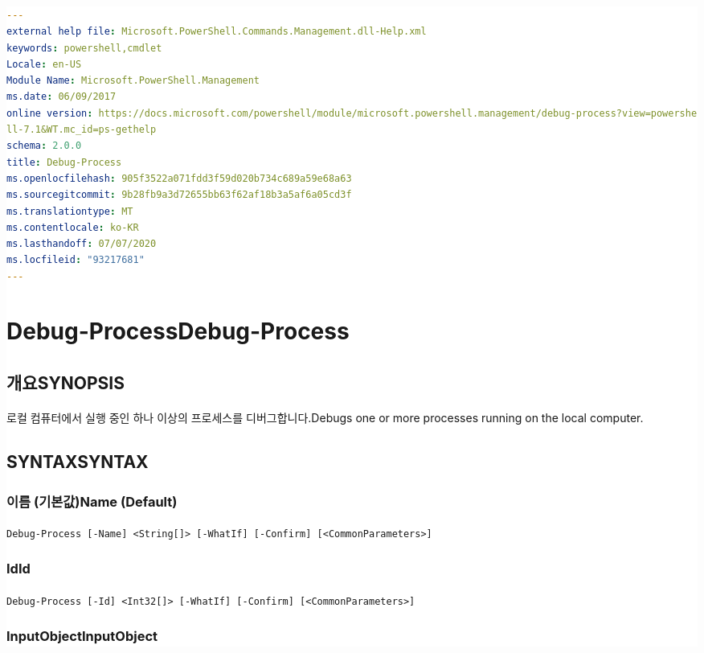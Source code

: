 ```yaml
---
external help file: Microsoft.PowerShell.Commands.Management.dll-Help.xml
keywords: powershell,cmdlet
Locale: en-US
Module Name: Microsoft.PowerShell.Management
ms.date: 06/09/2017
online version: https://docs.microsoft.com/powershell/module/microsoft.powershell.management/debug-process?view=powershell-7.1&WT.mc_id=ps-gethelp
schema: 2.0.0
title: Debug-Process
ms.openlocfilehash: 905f3522a071fdd3f59d020b734c689a59e68a63
ms.sourcegitcommit: 9b28fb9a3d72655bb63f62af18b3a5af6a05cd3f
ms.translationtype: MT
ms.contentlocale: ko-KR
ms.lasthandoff: 07/07/2020
ms.locfileid: "93217681"
---
```

# <span data-ttu-id="e4d5c-103">Debug-Process</span><span class="sxs-lookup"><span data-stu-id="e4d5c-103">Debug-Process</span></span>

## <span data-ttu-id="e4d5c-104">개요</span><span class="sxs-lookup"><span data-stu-id="e4d5c-104">SYNOPSIS</span></span>
<span data-ttu-id="e4d5c-105">로컬 컴퓨터에서 실행 중인 하나 이상의 프로세스를 디버그합니다.</span><span class="sxs-lookup"><span data-stu-id="e4d5c-105">Debugs one or more processes running on the local computer.</span></span>

## <span data-ttu-id="e4d5c-106">SYNTAX</span><span class="sxs-lookup"><span data-stu-id="e4d5c-106">SYNTAX</span></span>

### <span data-ttu-id="e4d5c-107">이름 (기본값)</span><span class="sxs-lookup"><span data-stu-id="e4d5c-107">Name (Default)</span></span>

```
Debug-Process [-Name] <String[]> [-WhatIf] [-Confirm] [<CommonParameters>]
```

### <span data-ttu-id="e4d5c-108">Id</span><span class="sxs-lookup"><span data-stu-id="e4d5c-108">Id</span></span>

```
Debug-Process [-Id] <Int32[]> [-WhatIf] [-Confirm] [<CommonParameters>]
```

### <span data-ttu-id="e4d5c-109">InputObject</span><span class="sxs-lookup"><span data-stu-id="e4d5c-109">InputObject</span></span>
